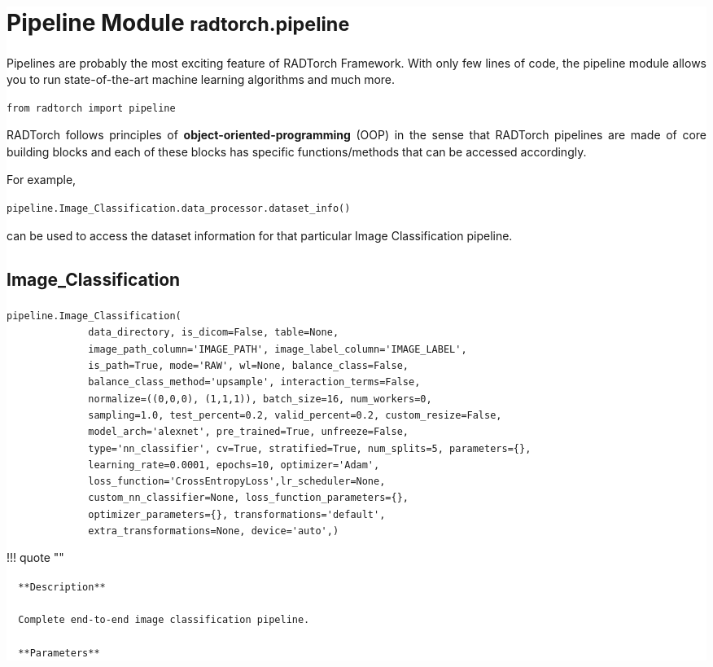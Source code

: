 # Pipeline Module <small> radtorch.pipeline </small>


<p style='text-align: justify;'>
Pipelines are probably the most exciting feature of RADTorch Framework. With only few lines of code, the pipeline module allows you to run state-of-the-art machine learning algorithms and much more.
</p>


    from radtorch import pipeline



<p style='text-align: justify;'>
RADTorch follows principles of <b>object-oriented-programming</b> (OOP) in the sense that RADTorch pipelines are made of core building blocks and each of these blocks has specific functions/methods that can be accessed accordingly.
</p>


<p style='text-align: justify;'>

For example,
</p>

    pipeline.Image_Classification.data_processor.dataset_info()

<p style='text-align: justify;'>
can be used to access the dataset information for that particular Image Classification pipeline.
</p>

## Image_Classification
```
pipeline.Image_Classification(
              data_directory, is_dicom=False, table=None,
              image_path_column='IMAGE_PATH', image_label_column='IMAGE_LABEL',
              is_path=True, mode='RAW', wl=None, balance_class=False,
              balance_class_method='upsample', interaction_terms=False,
              normalize=((0,0,0), (1,1,1)), batch_size=16, num_workers=0,
              sampling=1.0, test_percent=0.2, valid_percent=0.2, custom_resize=False,
              model_arch='alexnet', pre_trained=True, unfreeze=False,
              type='nn_classifier', cv=True, stratified=True, num_splits=5, parameters={},
              learning_rate=0.0001, epochs=10, optimizer='Adam',
              loss_function='CrossEntropyLoss',lr_scheduler=None,
              custom_nn_classifier=None, loss_function_parameters={},
              optimizer_parameters={}, transformations='default',
              extra_transformations=None, device='auto',)
```

!!! quote ""


      **Description**

      Complete end-to-end image classification pipeline.

      **Parameters**

